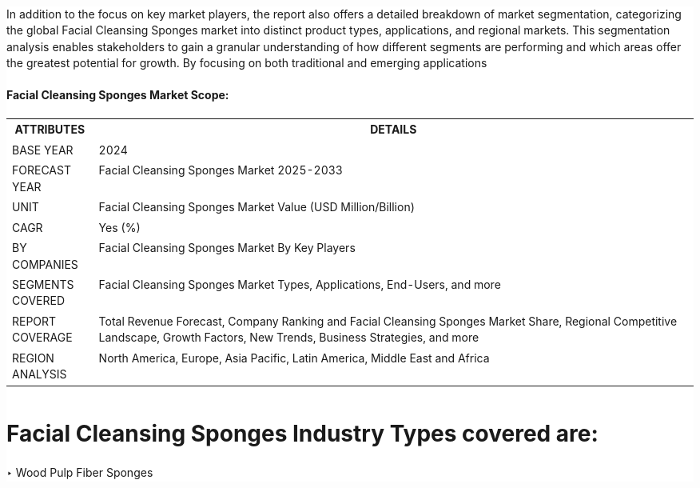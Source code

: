 In addition to the focus on key market players, the report also offers a detailed breakdown of market segmentation, categorizing the global Facial Cleansing Sponges market into distinct product types, applications, and regional markets. This segmentation analysis enables stakeholders to gain a granular understanding of how different segments are performing and which areas offer the greatest potential for growth. By focusing on both traditional and emerging applications

<h4>Facial Cleansing Sponges Market Scope:</h4>
<table>
<tr>
<th>ATTRIBUTES</th>
<th>DETAILS</th>
</tr>
<tr>
<td>BASE YEAR</td>
<td>2024</td>
</tr>
<tr>
<td>FORECAST YEAR</td>
<td>Facial Cleansing Sponges Market 2025-2033</td>
</tr>
<tr>
<td>UNIT</td>
<td>Facial Cleansing Sponges Market Value (USD Million/Billion)</td>
<tr>
<td>CAGR</td>
<td>Yes (%)</td>
</tr>
</tr>
<tr>
<td>BY COMPANIES</td>
<td>Facial Cleansing Sponges Market By Key Players</td>
</tr>
<tr>
<td>SEGMENTS COVERED</td>
<td>Facial Cleansing Sponges Market Types, Applications, End-Users, and more</td>
</tr>
<tr>
<td>REPORT COVERAGE</td>
<td>Total Revenue Forecast, Company Ranking and Facial Cleansing Sponges Market Share, Regional Competitive Landscape, Growth Factors, New Trends, Business Strategies, and more</td>
</tr>
<tr>
<td>REGION ANALYSIS</td>
<td>North America, Europe, Asia Pacific, Latin America, Middle East and Africa</td>
</tr>
</table>

# <strong>Facial Cleansing Sponges Industry Types covered are:</strong>

‣ Wood Pulp Fiber Sponges
